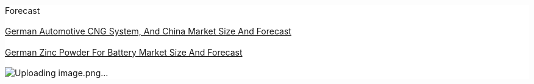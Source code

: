 Forecast</a></p><p><a href="https://github.com/AbhishekSahu11345/MRI252APR/blob/main/Automotive-CNG-System,-And-China-Market/China-Automotive-CNG-System,-And-China-Market.md">German Automotive CNG System, And China Market Size And Forecast</a></p><p><a href="https://github.com/AbhishekSahu11345/MRI253APR/blob/main/Zinc-Powder-For-Battery-Market/China-Zinc-Powder-For-Battery-Market.md">German Zinc Powder For Battery Market Size And Forecast</a></p>
![Uploading image.png…]()
